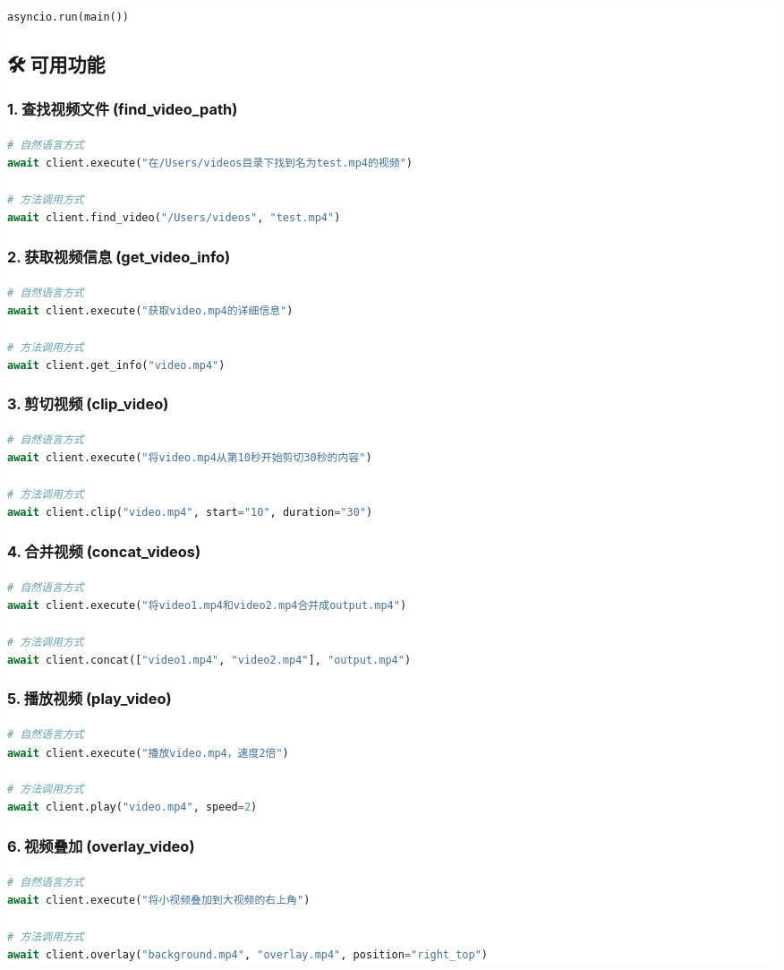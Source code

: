 ```python
asyncio.run(main())
```

## 🛠️ 可用功能

### 1. 查找视频文件 (find_video_path)
```python
# 自然语言方式
await client.execute("在/Users/videos目录下找到名为test.mp4的视频")

# 方法调用方式
await client.find_video("/Users/videos", "test.mp4")
```

### 2. 获取视频信息 (get_video_info)
```python
# 自然语言方式
await client.execute("获取video.mp4的详细信息")

# 方法调用方式
await client.get_info("video.mp4")
```

### 3. 剪切视频 (clip_video)
```python
# 自然语言方式
await client.execute("将video.mp4从第10秒开始剪切30秒的内容")

# 方法调用方式
await client.clip("video.mp4", start="10", duration="30")
```

### 4. 合并视频 (concat_videos)
```python
# 自然语言方式
await client.execute("将video1.mp4和video2.mp4合并成output.mp4")

# 方法调用方式
await client.concat(["video1.mp4", "video2.mp4"], "output.mp4")
```

### 5. 播放视频 (play_video)
```python
# 自然语言方式
await client.execute("播放video.mp4，速度2倍")

# 方法调用方式
await client.play("video.mp4", speed=2)
```

### 6. 视频叠加 (overlay_video)
```python
# 自然语言方式
await client.execute("将小视频叠加到大视频的右上角")

# 方法调用方式
await client.overlay("background.mp4", "overlay.mp4", position="right_top")
```

